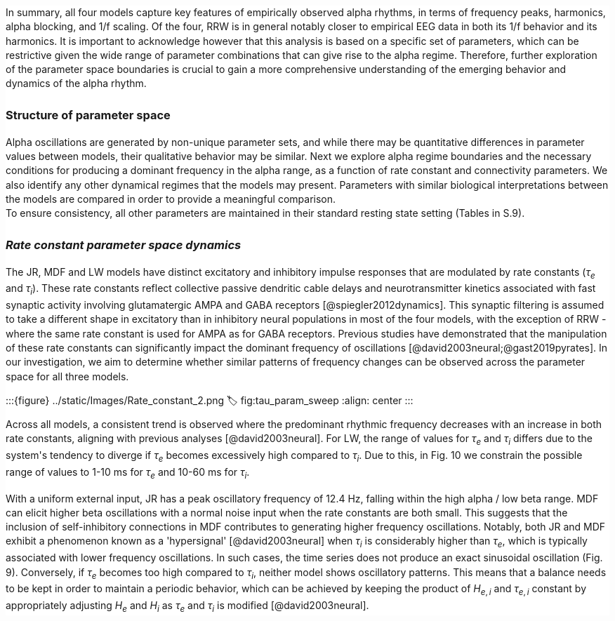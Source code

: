 In summary, all four models capture key features of empirically observed alpha rhythms, in terms of frequency peaks, harmonics, alpha blocking, and 1/f scaling. 
Of the four, RRW is in general notably closer to empirical EEG data in both its 1/f behavior and its harmonics. It is important to acknowledge however that this analysis is based on a specific set of parameters, which can be restrictive given the wide range of parameter combinations that can give rise to the alpha regime. Therefore, further exploration of the parameter space boundaries is crucial to gain a more comprehensive understanding of the emerging behavior and dynamics of the alpha rhythm.  


### Structure of parameter space

Alpha oscillations are generated by non-unique parameter sets, and while there may be quantitative differences in parameter values between models, their qualitative behavior may be similar. Next we explore alpha regime boundaries and the necessary conditions for producing a dominant frequency in the alpha range, as a function of rate constant and connectivity parameters. We also identify any other dynamical regimes that the models may present. Parameters with similar biological interpretations between the models are compared in order to provide a meaningful comparison.  
To ensure consistency, all other parameters are maintained in their standard resting state setting (Tables in S.9).


### _Rate constant parameter space dynamics_


The JR, MDF and LW models have distinct excitatory and inhibitory impulse responses that are modulated by rate constants ($\tau_{e}$ and $\tau_{i}$). These rate constants reflect collective passive dendritic cable delays and neurotransmitter kinetics associated with fast synaptic activity involving glutamatergic AMPA and GABA receptors [@spiegler2012dynamics]. This synaptic filtering is assumed to take a different shape in excitatory than in inhibitory neural populations in most of the four models, with the exception of RRW - where the same rate constant is used for AMPA as for GABA receptors. Previous studies have demonstrated that the manipulation of these rate constants can significantly impact the dominant frequency of oscillations [@david2003neural;@gast2019pyrates]. In our investigation, we aim to determine whether similar patterns of frequency changes can be observed across the parameter space for all three models.

:::{figure} ../static/Images/Rate_constant_2.png
:label: fig:tau_param_sweep
:align: center
:::

Across all models, a consistent trend is observed where the predominant rhythmic frequency decreases with an increase in both rate constants, aligning with previous analyses [@david2003neural]. For LW, the range of values for $\tau_e$ and $\tau_i$ differs due to the system's tendency to diverge if $\tau_e$ becomes excessively high compared to $\tau_i$. Due to this, in Fig. 10 we constrain the possible range of values to 1-10 ms for $\tau_e$ and 10-60 ms for $\tau_i$.

With a uniform external input, JR has a peak oscillatory frequency of 12.4 Hz, falling within the high alpha / low beta range. MDF can elicit higher beta oscillations with a normal noise input when the rate constants are both small. This suggests that the inclusion of self-inhibitory connections in MDF contributes to generating higher frequency oscillations. Notably, both JR and MDF exhibit a phenomenon known as a 'hypersignal' [@david2003neural] when $\tau_i$ is considerably higher than $\tau_e$, which is typically associated with lower frequency oscillations. In such cases, the time series does not produce an exact sinusoidal oscillation (Fig. 9). Conversely, if $\tau_e$ becomes too high compared to $\tau_i$, neither model shows oscillatory patterns. This means that a balance needs to be kept in order to maintain a periodic behavior, which can be achieved by keeping the product of $H_{e,i}$ and $\tau_{e,i}$ constant by appropriately adjusting $H_e$ and $H_i$ as $\tau_e$ and $\tau_i$ is modified [@david2003neural]. 
